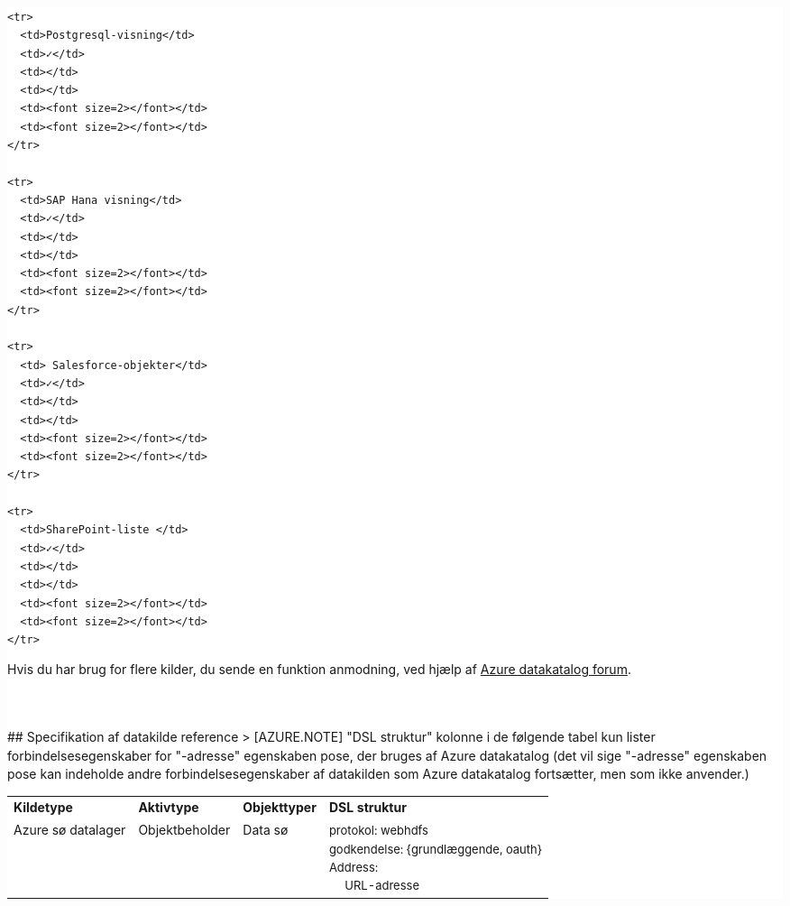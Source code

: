     <tr>
      <td>Postgresql-visning</td>
      <td>✓</td>
      <td></td>
      <td></td>
      <td><font size=2></font></td>
      <td><font size=2></font></td>
    </tr>

    <tr>
      <td>SAP Hana visning</td>
      <td>✓</td>
      <td></td>
      <td></td>
      <td><font size=2></font></td>
      <td><font size=2></font></td>
    </tr>

    <tr>
      <td> Salesforce-objekter</td>
      <td>✓</td>
      <td></td>
      <td></td>
      <td><font size=2></font></td>
      <td><font size=2></font></td>
    </tr>

    <tr>
      <td>SharePoint-liste </td>
      <td>✓</td>
      <td></td>
      <td></td>
      <td><font size=2></font></td>
      <td><font size=2></font></td>
    </tr>

</table>

Hvis du har brug for flere kilder, du sende en funktion anmodning, ved hjælp af [Azure datakatalog forum](http://go.microsoft.com/fwlink/?LinkID=616424&clcid=0x409).


<br>
<br>
## <a name="data-source-reference-specification"></a>Specifikation af datakilde reference
> [AZURE.NOTE] "DSL struktur" kolonne i de følgende tabel kun lister forbindelsesegenskaber for "-adresse" egenskaben pose, der bruges af Azure datakatalog (det vil sige "-adresse" egenskaben pose kan indeholde andre forbindelsesegenskaber af datakilden som Azure datakatalog fortsætter, men som ikke anvender.)
<table>
    <tr>
       <td><b>Kildetype</b></td>
       <td><b>Aktivtype</b></td>
       <td><b>Objekttyper</b></td>
       <td><b>DSL struktur<b></td>
    </tr>
    <tr>
      <td>Azure sø datalager</td>
      <td>Objektbeholder</td>
      <td>Data sø</td>
      <td>
        <font size=2>protokol: webhdfs <br>godkendelse: {grundlæggende, oauth} <br>Address: <br>&nbsp;&nbsp;&nbsp;&nbsp;&nbsp;URL-adresse</font>
      </td>
    </tr>